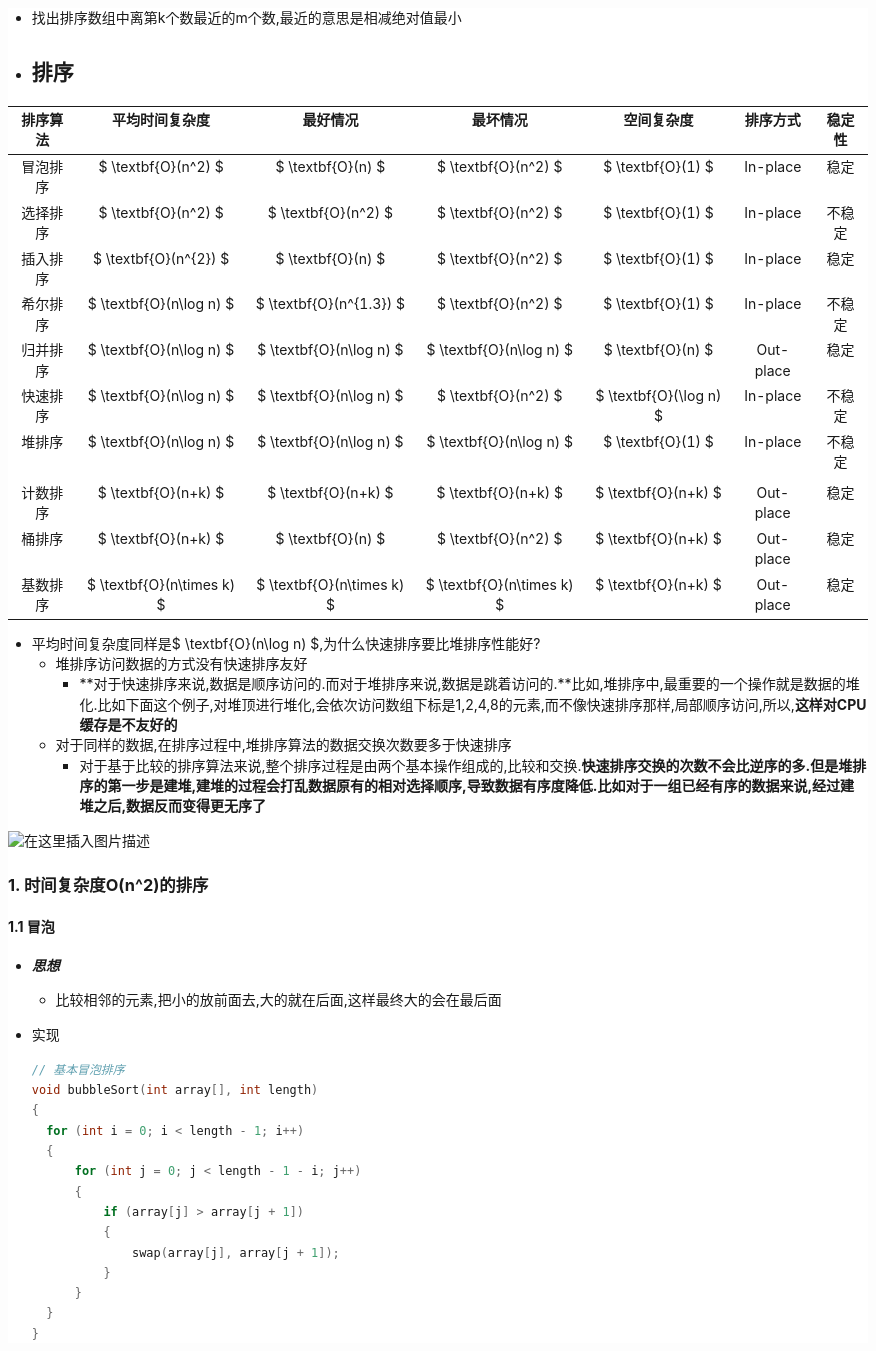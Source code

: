 * 找出排序数组中离第k个数最近的m个数,最近的意思是相减绝对值最小
* ## 排序

| 排序算法 |      平均时间复杂度       |         最好情况          |         最坏情况          |       空间复杂度       | 排序方式  | 稳定性 |
| :------: | :-----------------------: | :-----------------------: | :-----------------------: | :--------------------: | :-------: | :----: |
| 冒泡排序 |    $ \textbf{O}(n^2) $    |     $ \textbf{O}(n) $     |    $ \textbf{O}(n^2) $    |   $ \textbf{O}(1) $    | In-place  |  稳定  |
| 选择排序 |    $ \textbf{O}(n^2) $    |    $ \textbf{O}(n^2) $    |    $ \textbf{O}(n^2) $    |   $ \textbf{O}(1) $    | In-place  | 不稳定 |
| 插入排序 |   $ \textbf{O}(n^{2}) $   |     $ \textbf{O}(n) $     |    $ \textbf{O}(n^2) $    |   $ \textbf{O}(1) $    | In-place  |  稳定  |
| 希尔排序 |  $ \textbf{O}(n\log n) $  |  $ \textbf{O}(n^{1.3}) $  |    $ \textbf{O}(n^2) $    |   $ \textbf{O}(1) $    | In-place  | 不稳定 |
| 归并排序 |  $ \textbf{O}(n\log n) $  |  $ \textbf{O}(n\log n) $  |  $ \textbf{O}(n\log n) $  |   $ \textbf{O}(n) $    | Out-place |  稳定  |
| 快速排序 |  $ \textbf{O}(n\log n) $  |  $ \textbf{O}(n\log n) $  |    $ \textbf{O}(n^2) $    | $ \textbf{O}(\log n) $ | In-place  | 不稳定 |
|  堆排序  |  $ \textbf{O}(n\log n) $  |  $ \textbf{O}(n\log n) $  |  $ \textbf{O}(n\log n) $  |   $ \textbf{O}(1) $    | In-place  | 不稳定 |
|          |                           |                           |                           |                        |           |        |
| 计数排序 |    $ \textbf{O}(n+k) $    |    $ \textbf{O}(n+k) $    |    $ \textbf{O}(n+k) $    |  $ \textbf{O}(n+k) $   | Out-place |  稳定  |
|  桶排序  |    $ \textbf{O}(n+k) $    |     $ \textbf{O}(n) $     |    $ \textbf{O}(n^2) $    |  $ \textbf{O}(n+k) $   | Out-place |  稳定  |
| 基数排序 | $ \textbf{O}(n\times k) $ | $ \textbf{O}(n\times k) $ | $ \textbf{O}(n\times k) $ |  $ \textbf{O}(n+k) $   | Out-place |  稳定  |

* 平均时间复杂度同样是$ \textbf{O}(n\log n) $,为什么快速排序要比堆排序性能好?
  * 堆排序访问数据的方式没有快速排序友好
    * **对于快速排序来说,数据是顺序访问的.而对于堆排序来说,数据是跳着访问的.**比如,堆排序中,最重要的一个操作就是数据的堆化.比如下面这个例子,对堆顶进行堆化,会依次访问数组下标是1,2,4,8的元素,而不像快速排序那样,局部顺序访问,所以,**这样对CPU缓存是不友好的**
  * 对于同样的数据,在排序过程中,堆排序算法的数据交换次数要多于快速排序
    * 对于基于比较的排序算法来说,整个排序过程是由两个基本操作组成的,比较和交换.**快速排序交换的次数不会比逆序的多.但是堆排序的第一步是建堆,建堆的过程会打乱数据原有的相对选择顺序,导致数据有序度降低.比如对于一组已经有序的数据来说,经过建堆之后,数据反而变得更无序了**


![在这里插入图片描述](https://img-blog.csdnimg.cn/4ea956ed6bbe434d826b2d5406b86909.png?x-oss-process=image/watermark,type_d3F5LXplbmhlaQ,shadow_50,text_Q1NETiBAY2FsbV9H,size_20,color_FFFFFF,t_70,g_se,x_16#pic_center)

### 1. 时间复杂度O(n^2)的排序

#### 1.1 冒泡

- ***思想***
  
  - 比较相邻的元素,把小的放前面去,大的就在后面,这样最终大的会在最后面
  
- 实现

  ```c++
  // 基本冒泡排序
  void bubbleSort(int array[], int length)
  {
  	for (int i = 0; i < length - 1; i++)
  	{
  		for (int j = 0; j < length - 1 - i; j++)
  		{
  			if (array[j] > array[j + 1])
  			{
  				swap(array[j], array[j + 1]);
  			}
  		}
  	}
  }
  
  ```
